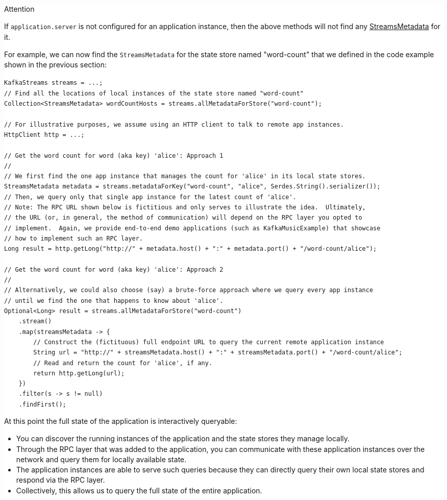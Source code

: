 

Attention

If `application.server` is not configured for an application instance, then the above methods will not find any [StreamsMetadata](/static/31/javadoc/org/apache/kafka/streams/state/StreamsMetadata.html) for it.

For example, we can now find the `StreamsMetadata` for the state store named "word-count" that we defined in the code example shown in the previous section:
    
    
    KafkaStreams streams = ...;
    // Find all the locations of local instances of the state store named "word-count"
    Collection<StreamsMetadata> wordCountHosts = streams.allMetadataForStore("word-count");
    
    // For illustrative purposes, we assume using an HTTP client to talk to remote app instances.
    HttpClient http = ...;
    
    // Get the word count for word (aka key) 'alice': Approach 1
    //
    // We first find the one app instance that manages the count for 'alice' in its local state stores.
    StreamsMetadata metadata = streams.metadataForKey("word-count", "alice", Serdes.String().serializer());
    // Then, we query only that single app instance for the latest count of 'alice'.
    // Note: The RPC URL shown below is fictitious and only serves to illustrate the idea.  Ultimately,
    // the URL (or, in general, the method of communication) will depend on the RPC layer you opted to
    // implement.  Again, we provide end-to-end demo applications (such as KafkaMusicExample) that showcase
    // how to implement such an RPC layer.
    Long result = http.getLong("http://" + metadata.host() + ":" + metadata.port() + "/word-count/alice");
    
    // Get the word count for word (aka key) 'alice': Approach 2
    //
    // Alternatively, we could also choose (say) a brute-force approach where we query every app instance
    // until we find the one that happens to know about 'alice'.
    Optional<Long> result = streams.allMetadataForStore("word-count")
        .stream()
        .map(streamsMetadata -> {
            // Construct the (fictituous) full endpoint URL to query the current remote application instance
            String url = "http://" + streamsMetadata.host() + ":" + streamsMetadata.port() + "/word-count/alice";
            // Read and return the count for 'alice', if any.
            return http.getLong(url);
        })
        .filter(s -> s != null)
        .findFirst();

At this point the full state of the application is interactively queryable:

  * You can discover the running instances of the application and the state stores they manage locally.
  * Through the RPC layer that was added to the application, you can communicate with these application instances over the network and query them for locally available state.
  * The application instances are able to serve such queries because they can directly query their own local state stores and respond via the RPC layer.
  * Collectively, this allows us to query the full state of the entire application.
